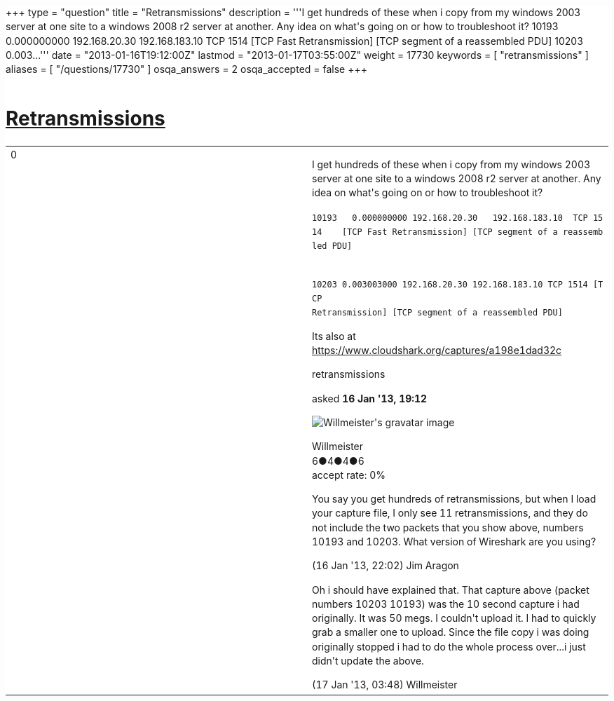 +++
type = "question"
title = "Retransmissions"
description = '''I get hundreds of these when i copy from my windows 2003 server at one site to a windows 2008 r2 server at another. Any idea on what&#x27;s going on or how to troubleshoot it? 10193 0.000000000 192.168.20.30 192.168.183.10 TCP 1514 [TCP Fast Retransmission] [TCP segment of a reassembled PDU]  10203 0.003...'''
date = "2013-01-16T19:12:00Z"
lastmod = "2013-01-17T03:55:00Z"
weight = 17730
keywords = [ "retransmissions" ]
aliases = [ "/questions/17730" ]
osqa_answers = 2
osqa_accepted = false
+++

<div class="headNormal">

# [Retransmissions](/questions/17730/retransmissions)

</div>

<div id="main-body">

<div id="askform">

<table id="question-table" style="width:100%;"><colgroup><col style="width: 50%" /><col style="width: 50%" /></colgroup><tbody><tr class="odd"><td style="width: 30px; vertical-align: top"><div class="vote-buttons"><div id="post-17730-score" class="post-score" title="current number of votes">0</div><div id="favorite-count" class="favorite-count"></div></div></td><td><div id="item-right"><div class="question-body"><p>I get hundreds of these when i copy from my windows 2003 server at one site to a windows 2008 r2 server at another. Any idea on what's going on or how to troubleshoot it?</p><pre><code>10193   0.000000000 192.168.20.30   192.168.183.10  TCP 1514    [TCP Fast Retransmission] [TCP segment of a reassembled PDU]

10203   0.003003000 192.168.20.30   192.168.183.10  TCP 1514    [TCP Retransmission] [TCP segment of a reassembled PDU]</code></pre><p>Its also at <a href="https://www.cloudshark.org/captures/a198e1dad32c">https://www.cloudshark.org/captures/a198e1dad32c</a></p></div><div id="question-tags" class="tags-container tags">retransmissions</div><div id="question-controls" class="post-controls"></div><div class="post-update-info-container"><div class="post-update-info post-update-info-user"><p>asked <strong>16 Jan '13, 19:12</strong></p><img src="https://secure.gravatar.com/avatar/29c58be3d3185018b724cf9f0aebf8bf?s=32&amp;d=identicon&amp;r=g" class="gravatar" width="32" height="32" alt="Willmeister&#39;s gravatar image" /><p>Willmeister<br />
<span class="score" title="6 reputation points">6</span><span title="4 badges"><span class="badge1">●</span><span class="badgecount">4</span></span><span title="4 badges"><span class="silver">●</span><span class="badgecount">4</span></span><span title="6 badges"><span class="bronze">●</span><span class="badgecount">6</span></span><br />
<span class="accept_rate" title="Rate of the user&#39;s accepted answers">accept rate:</span> <span title="Willmeister has no accepted answers">0%</span></p></div></div><div id="comments-container-17730" class="comments-container"><span id="17734"></span><div id="comment-17734" class="comment"><div id="post-17734-score" class="comment-score"></div><div class="comment-text"><p>You say you get hundreds of retransmissions, but when I load your capture file, I only see 11 retransmissions, and they do not include the two packets that you show above, numbers 10193 and 10203. What version of Wireshark are you using?</p></div><div id="comment-17734-info" class="comment-info"><span class="comment-age">(16 Jan '13, 22:02)</span> Jim Aragon</div></div><span id="17738"></span><div id="comment-17738" class="comment"><div id="post-17738-score" class="comment-score"></div><div class="comment-text"><p>Oh i should have explained that. That capture above (packet numbers 10203 10193) was the 10 second capture i had originally. It was 50 megs. I couldn't upload it. I had to quickly grab a smaller one to upload. Since the file copy i was doing originally stopped i had to do the whole process over...i just didn't update the above.</p></div><div id="comment-17738-info" class="comment-info"><span class="comment-age">(17 Jan '13, 03:48)</span> Willmeister</div></div></div><div id="comment-tools-17730" class="comment-tools"></div><div class="clear"></div><div id="comment-17730-form-container" class="comment-form-container"></div><div class="clear"></div></div></td></tr></tbody></table>
